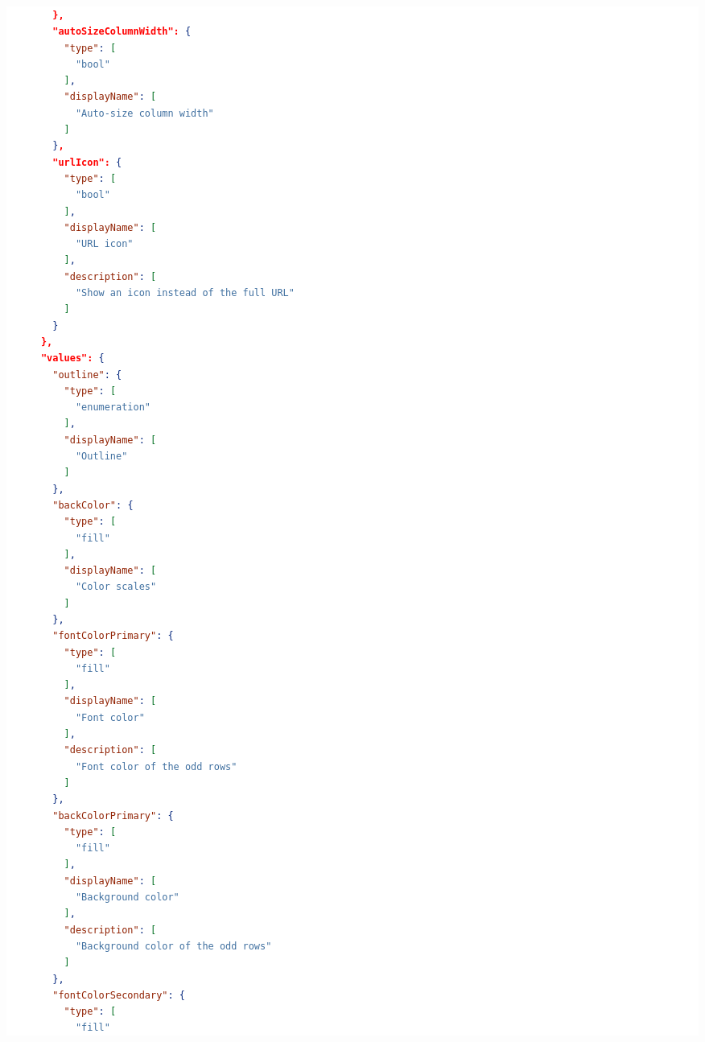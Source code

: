 ```json
        },
        "autoSizeColumnWidth": {
          "type": [
            "bool"
          ],
          "displayName": [
            "Auto-size column width"
          ]
        },
        "urlIcon": {
          "type": [
            "bool"
          ],
          "displayName": [
            "URL icon"
          ],
          "description": [
            "Show an icon instead of the full URL"
          ]
        }
      },
      "values": {
        "outline": {
          "type": [
            "enumeration"
          ],
          "displayName": [
            "Outline"
          ]
        },
        "backColor": {
          "type": [
            "fill"
          ],
          "displayName": [
            "Color scales"
          ]
        },
        "fontColorPrimary": {
          "type": [
            "fill"
          ],
          "displayName": [
            "Font color"
          ],
          "description": [
            "Font color of the odd rows"
          ]
        },
        "backColorPrimary": {
          "type": [
            "fill"
          ],
          "displayName": [
            "Background color"
          ],
          "description": [
            "Background color of the odd rows"
          ]
        },
        "fontColorSecondary": {
          "type": [
            "fill"
```